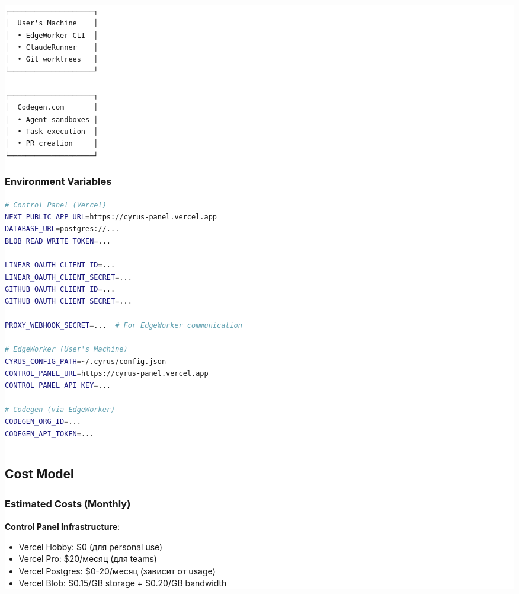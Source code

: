 ```
┌────────────────────┐
│  User's Machine    │
│  • EdgeWorker CLI  │
│  • ClaudeRunner    │
│  • Git worktrees   │
└────────────────────┘

┌────────────────────┐
│  Codegen.com       │
│  • Agent sandboxes │
│  • Task execution  │
│  • PR creation     │
└────────────────────┘
```

### Environment Variables

```bash
# Control Panel (Vercel)
NEXT_PUBLIC_APP_URL=https://cyrus-panel.vercel.app
DATABASE_URL=postgres://...
BLOB_READ_WRITE_TOKEN=...

LINEAR_OAUTH_CLIENT_ID=...
LINEAR_OAUTH_CLIENT_SECRET=...
GITHUB_OAUTH_CLIENT_ID=...
GITHUB_OAUTH_CLIENT_SECRET=...

PROXY_WEBHOOK_SECRET=...  # For EdgeWorker communication

# EdgeWorker (User's Machine)
CYRUS_CONFIG_PATH=~/.cyrus/config.json
CONTROL_PANEL_URL=https://cyrus-panel.vercel.app
CONTROL_PANEL_API_KEY=...

# Codegen (via EdgeWorker)
CODEGEN_ORG_ID=...
CODEGEN_API_TOKEN=...
```

---

## Cost Model

### Estimated Costs (Monthly)

**Control Panel Infrastructure**:

- Vercel Hobby: $0 (для personal use)
- Vercel Pro: $20/месяц (для teams)
- Vercel Postgres: $0-20/месяц (зависит от usage)
- Vercel Blob: $0.15/GB storage + $0.20/GB bandwidth
